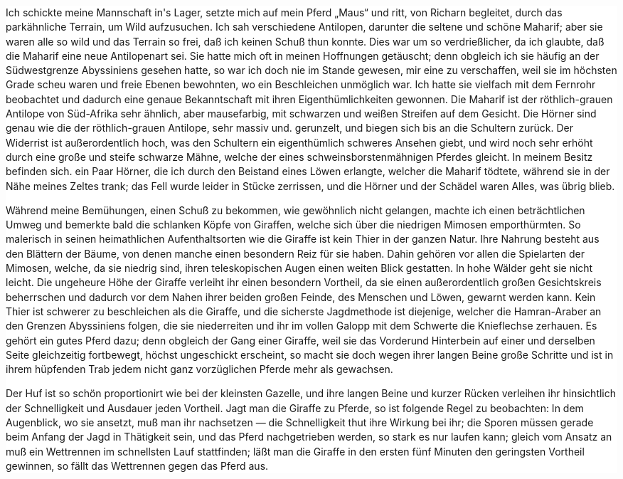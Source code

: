 Ich schickte meine Mannschaft in's Lager, setzte mich auf mein Pferd „Maus“ und
ritt, von Richarn begleitet, durch das parkähnliche Terrain, um Wild
aufzusuchen. Ich sah verschiedene Antilopen, darunter die seltene und schöne
Maharif; aber sie waren alle so wild und das Terrain so frei, daß ich keinen
Schuß thun konnte. Dies war um so verdrießlicher, da ich glaubte, daß die
Maharif eine neue Antilopenart sei. Sie hatte mich oft in meinen Hoffnungen
getäuscht; denn obgleich ich sie häufig an der Südwestgrenze Abyssiniens gesehen
hatte, so war ich doch nie im Stande gewesen, mir eine zu verschaffen, weil sie
im höchsten Grade scheu waren und freie Ebenen bewohnten, wo ein Beschleichen
unmöglich war. Ich hatte sie vielfach mit dem Fernrohr beobachtet und dadurch
eine genaue Bekanntschaft mit ihren Eigenthümlichkeiten gewonnen. Die Maharif
ist der röthlich-grauen Antilope von Süd-Afrika sehr ähnlich, aber mausefarbig,
mit schwarzen und weißen Streifen auf dem Gesicht. Die Hörner sind genau wie die
der röthlich-grauen Antilope, sehr massiv und. gerunzelt, und biegen sich bis an
die Schultern zurück. Der Widerrist ist außerordentlich hoch, was den Schultern
ein eigenthümlich schweres Ansehen giebt, und wird noch sehr erhöht durch eine
große und steife schwarze Mähne, welche der eines schweinsborstenmähnigen
Pferdes gleicht. In meinem Besitz befinden sich. ein Paar Hörner, die ich durch
den Beistand eines Löwen erlangte, welcher die Maharif tödtete, während sie in
der Nähe meines Zeltes trank; das Fell wurde leider in Stücke zerrissen, und
die Hörner und der Schädel waren Alles, was übrig blieb.

Während meine Bemühungen, einen Schuß zu bekommen, wie gewöhnlich nicht
gelangen, machte ich einen beträchtlichen Umweg und bemerkte bald die schlanken
Köpfe von Giraffen, welche sich über die niedrigen Mimosen emporthürmten. So
malerisch in seinen heimathlichen Aufenthaltsorten wie die Giraffe ist kein
Thier in der ganzen Natur. Ihre Nahrung besteht aus den Blättern der Bäume, von
denen manche einen besondern Reiz für sie haben. Dahin gehören vor allen die
Spielarten der Mimosen, welche, da sie niedrig sind, ihren teleskopischen Augen
einen weiten Blick gestatten. In hohe Wälder geht sie nicht leicht. Die
ungeheure Höhe der Giraffe verleiht ihr einen besondern Vortheil, da sie einen
außerordentlich großen Gesichtskreis beherrschen und dadurch vor dem Nahen ihrer
beiden großen Feinde, des Menschen und Löwen, gewarnt werden kann. Kein Thier
ist schwerer zu beschleichen als die Giraffe, und die sicherste Jagdmethode ist
diejenige, welcher die Hamran-Araber an den Grenzen Abyssiniens folgen, die sie
niederreiten und ihr im vollen Galopp mit dem Schwerte die Knieflechse zerhauen.
Es gehört ein gutes Pferd dazu; denn obgleich der Gang einer Giraffe, weil sie
das Vorderund Hinterbein auf einer und derselben Seite gleichzeitig fortbewegt,
höchst ungeschickt erscheint, so macht sie doch wegen ihrer langen Beine große
Schritte und ist in ihrem hüpfenden Trab jedem nicht ganz vorzüglichen Pferde
mehr als gewachsen.

Der Huf ist so schön proportionirt wie bei der kleinsten Gazelle, und ihre
langen Beine und kurzer Rücken verleihen ihr hinsichtlich der Schnelligkeit und
Ausdauer jeden Vortheil. Jagt man die Giraffe zu Pferde, so ist folgende Regel
zu beobachten: In dem Augenblick, wo sie ansetzt, muß man ihr nachsetzen — die
Schnelligkeit thut ihre Wirkung bei ihr; die Sporen müssen gerade beim Anfang
der Jagd in Thätigkeit sein, und das Pferd nachgetrieben werden, so stark es nur
laufen kann; gleich vom Ansatz an muß ein Wettrennen im schnellsten Lauf
stattfinden; läßt man die Giraffe in den ersten fünf Minuten den geringsten
Vortheil gewinnen, so fällt das Wettrennen gegen das Pferd aus.

